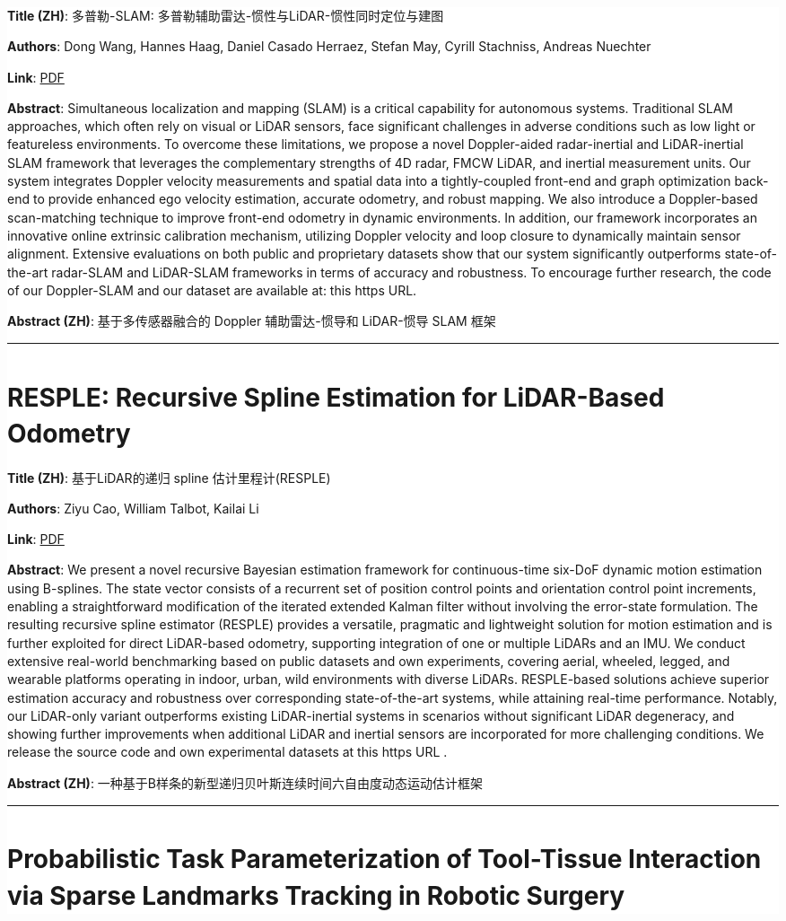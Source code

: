 **Title (ZH)**: 多普勒-SLAM: 多普勒辅助雷达-惯性与LiDAR-惯性同时定位与建图 

**Authors**: Dong Wang, Hannes Haag, Daniel Casado Herraez, Stefan May, Cyrill Stachniss, Andreas Nuechter  

**Link**: [PDF](https://arxiv.org/pdf/2504.11634)  

**Abstract**: Simultaneous localization and mapping (SLAM) is a critical capability for autonomous systems. Traditional SLAM approaches, which often rely on visual or LiDAR sensors, face significant challenges in adverse conditions such as low light or featureless environments. To overcome these limitations, we propose a novel Doppler-aided radar-inertial and LiDAR-inertial SLAM framework that leverages the complementary strengths of 4D radar, FMCW LiDAR, and inertial measurement units. Our system integrates Doppler velocity measurements and spatial data into a tightly-coupled front-end and graph optimization back-end to provide enhanced ego velocity estimation, accurate odometry, and robust mapping. We also introduce a Doppler-based scan-matching technique to improve front-end odometry in dynamic environments. In addition, our framework incorporates an innovative online extrinsic calibration mechanism, utilizing Doppler velocity and loop closure to dynamically maintain sensor alignment. Extensive evaluations on both public and proprietary datasets show that our system significantly outperforms state-of-the-art radar-SLAM and LiDAR-SLAM frameworks in terms of accuracy and robustness. To encourage further research, the code of our Doppler-SLAM and our dataset are available at: this https URL. 

**Abstract (ZH)**: 基于多传感器融合的 Doppler 辅助雷达-惯导和 LiDAR-惯导 SLAM 框架 

---
# RESPLE: Recursive Spline Estimation for LiDAR-Based Odometry 

**Title (ZH)**: 基于LiDAR的递归 spline 估计里程计(RESPLE) 

**Authors**: Ziyu Cao, William Talbot, Kailai Li  

**Link**: [PDF](https://arxiv.org/pdf/2504.11580)  

**Abstract**: We present a novel recursive Bayesian estimation framework for continuous-time six-DoF dynamic motion estimation using B-splines. The state vector consists of a recurrent set of position control points and orientation control point increments, enabling a straightforward modification of the iterated extended Kalman filter without involving the error-state formulation. The resulting recursive spline estimator (RESPLE) provides a versatile, pragmatic and lightweight solution for motion estimation and is further exploited for direct LiDAR-based odometry, supporting integration of one or multiple LiDARs and an IMU. We conduct extensive real-world benchmarking based on public datasets and own experiments, covering aerial, wheeled, legged, and wearable platforms operating in indoor, urban, wild environments with diverse LiDARs. RESPLE-based solutions achieve superior estimation accuracy and robustness over corresponding state-of-the-art systems, while attaining real-time performance. Notably, our LiDAR-only variant outperforms existing LiDAR-inertial systems in scenarios without significant LiDAR degeneracy, and showing further improvements when additional LiDAR and inertial sensors are incorporated for more challenging conditions. We release the source code and own experimental datasets at this https URL . 

**Abstract (ZH)**: 一种基于B样条的新型递归贝叶斯连续时间六自由度动态运动估计框架 

---
# Probabilistic Task Parameterization of Tool-Tissue Interaction via Sparse Landmarks Tracking in Robotic Surgery 
